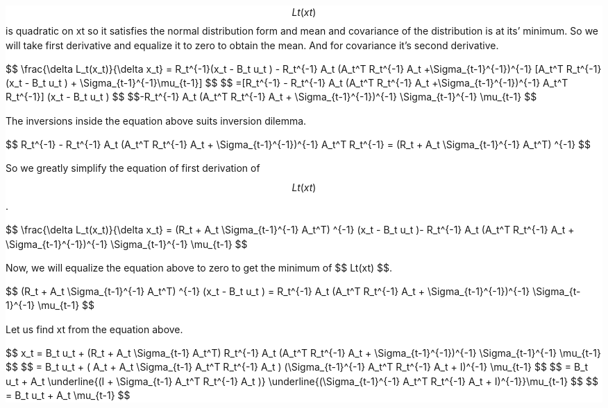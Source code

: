 $$ Lt(xt) $$ is quadratic on xt so it satisfies the normal distribution form and mean and covariance of the distribution is at its’ minimum. So we will take first derivative   and equalize it to zero to obtain the mean. And for covariance it’s second derivative.
<p>
$$
\frac{\delta L_t(x_t)}{\delta x_t} = R_t^{-1}(x_t - B_t u_t ) - R_t^{-1} A_t (A_t^T R_t^{-1} A_t  +\Sigma_{t-1}^{-1})^{-1} [A_t^T R_t^{-1} (x_t - B_t u_t ) +  \Sigma_{t-1}^{-1}\mu_{t-1}] 
$$
$$
=[R_t^{-1} - R_t^{-1} A_t (A_t^T R_t^{-1} A_t  +\Sigma_{t-1}^{-1})^{-1}  A_t^T R_t^{-1}] (x_t - B_t u_t ) 
$$
$$-R_t^{-1} A_t (A_t^T R_t^{-1} A_t  + \Sigma_{t-1}^{-1})^{-1} \Sigma_{t-1}^{-1} \mu_{t-1} $$
</p>
The inversions inside the equation above suits inversion dilemma.
<p>
$$
R_t^{-1} - R_t^{-1} A_t (A_t^T R_t^{-1} A_t  + \Sigma_{t-1}^{-1})^{-1}  A_t^T R_t^{-1} = (R_t + A_t \Sigma_{t-1}^{-1} A_t^T) ^{-1} 
$$
</p>

So we greatly simplify the equation of first derivation of $$ Lt(xt) $$.
<p>
$$
\frac{\delta L_t(x_t)}{\delta x_t} = (R_t + A_t \Sigma_{t-1}^{-1} A_t^T) ^{-1}  (x_t - B_t u_t )- R_t^{-1} A_t (A_t^T R_t^{-1} A_t  + \Sigma_{t-1}^{-1})^{-1} \Sigma_{t-1}^{-1} \mu_{t-1}
$$
</p>
Now, we will equalize the equation above to zero to get the minimum of $$ Lt(xt) $$.
<p>
$$
(R_t + A_t \Sigma_{t-1}^{-1} A_t^T) ^{-1}  (x_t - B_t u_t ) = R_t^{-1} A_t (A_t^T R_t^{-1} A_t  + \Sigma_{t-1}^{-1})^{-1} \Sigma_{t-1}^{-1} \mu_{t-1}
$$
</p>
Let us find xt from the equation above.

<p>
$$
x_t  = B_t u_t  + (R_t + A_t \Sigma_{t-1} A_t^T) R_t^{-1} A_t (A_t^T R_t^{-1} A_t + \Sigma_{t-1}^{-1})^{-1} \Sigma_{t-1}^{-1} \mu_{t-1}
$$
$$
=  B_t u_t  + ( A_t + A_t \Sigma_{t-1}  A_t^T R_t^{-1} A_t ) (\Sigma_{t-1}^{-1} A_t^T R_t^{-1} A_t  + I)^{-1} \mu_{t-1}
$$
$$
=  B_t u_t + A_t \underline{(I + \Sigma_{t-1}  A_t^T R_t^{-1} A_t )} \underline{(\Sigma_{t-1}^{-1} A_t^T R_t^{-1} A_t  + I)^{-1}}\mu_{t-1}
$$
$$
= B_t u_t  + A_t \mu_{t-1}
$$
</p>
